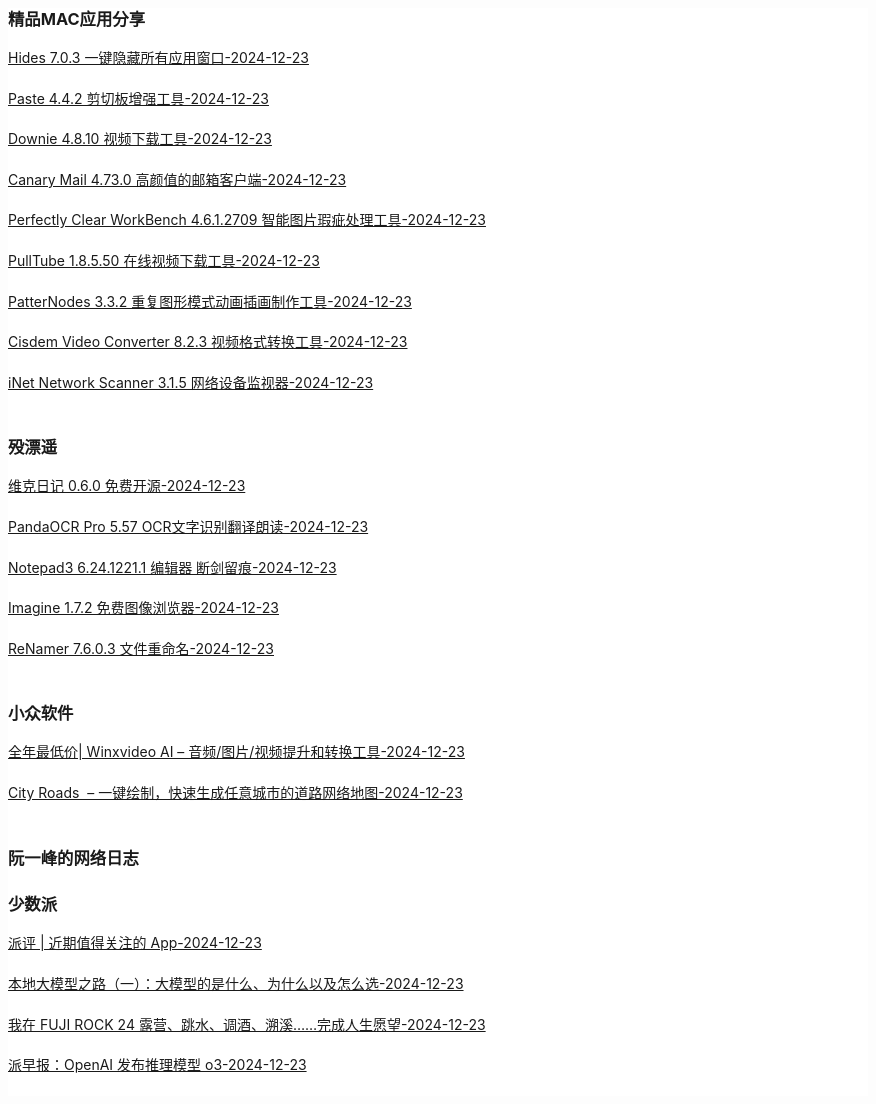 
###  精品MAC应用分享

<a target=_blank rel=nofollow href="https://xclient.info/s/hides.html" >Hides 7.0.3 一键隐藏所有应用窗口-2024-12-23</a><br/><br/><a target=_blank rel=nofollow href="https://xclient.info/s/paste-for-mac.html" >Paste 4.4.2 剪切板增强工具-2024-12-23</a><br/><br/><a target=_blank rel=nofollow href="https://xclient.info/s/downie.html" >Downie 4.8.10 视频下载工具-2024-12-23</a><br/><br/><a target=_blank rel=nofollow href="https://xclient.info/s/canary-mail.html" >Canary Mail 4.73.0 高颜值的邮箱客户端-2024-12-23</a><br/><br/><a target=_blank rel=nofollow href="https://xclient.info/s/perfectly-clear-workbench.html" >Perfectly Clear WorkBench 4.6.1.2709 智能图片瑕疵处理工具-2024-12-23</a><br/><br/><a target=_blank rel=nofollow href="https://xclient.info/s/pulltube.html" >PullTube 1.8.5.50 在线视频下载工具-2024-12-23</a><br/><br/><a target=_blank rel=nofollow href="https://xclient.info/s/patternodes.html" >PatterNodes 3.3.2 重复图形模式动画插画制作工具-2024-12-23</a><br/><br/><a target=_blank rel=nofollow href="https://xclient.info/s/cisdem-video-converter.html" >Cisdem Video Converter 8.2.3 视频格式转换工具-2024-12-23</a><br/><br/><a target=_blank rel=nofollow href="https://xclient.info/s/inet-network-scanner.html" >iNet Network Scanner 3.1.5 网络设备监视器-2024-12-23</a><br/><br/>





###  殁漂遥

<a target=_blank rel=nofollow href="https://www.mpyit.com/vicdiary.html" >维克日记 0.6.0 免费开源-2024-12-23</a><br/><br/><a target=_blank rel=nofollow href="https://www.mpyit.com/pandaocrpro.html" >PandaOCR Pro 5.57 OCR文字识别翻译朗读-2024-12-23</a><br/><br/><a target=_blank rel=nofollow href="https://www.mpyit.com/notepad3.html" >Notepad3 6.24.1221.1 编辑器 断剑留痕-2024-12-23</a><br/><br/><a target=_blank rel=nofollow href="https://www.mpyit.com/imagine.html" >Imagine 1.7.2 免费图像浏览器-2024-12-23</a><br/><br/><a target=_blank rel=nofollow href="https://www.mpyit.com/renamer.html" >ReNamer 7.6.0.3 文件重命名-2024-12-23</a><br/><br/>





###  小众软件

<a target=_blank rel=nofollow href="https://www.appinn.com/winxvideo-ai-2/" >全年最低价| Winxvideo AI – 音频/图片/视频提升和转换工具-2024-12-23</a><br/><br/><a target=_blank rel=nofollow href="https://www.appinn.com/city-roads/" >City Roads  – 一键绘制，快速生成任意城市的道路网络地图-2024-12-23</a><br/><br/>





###  阮一峰的网络日志







###  少数派

<a target=_blank rel=nofollow href="https://sspai.com/post/95088" >派评 | 近期值得关注的 App-2024-12-23</a><br/><br/><a target=_blank rel=nofollow href="https://sspai.com/post/94875" >本地大模型之路（一）：大模型的是什么、为什么以及怎么选-2024-12-23</a><br/><br/><a target=_blank rel=nofollow href="https://sspai.com/post/95052" >我在 FUJI ROCK 24 露营、跳水、调酒、溯溪……完成人生愿望-2024-12-23</a><br/><br/><a target=_blank rel=nofollow href="https://sspai.com/post/95068" >派早报：OpenAI 发布推理模型 o3-2024-12-23</a><br/><br/>
